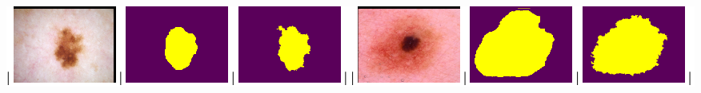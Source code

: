 |  <img src=images/ti1.png width=128 height=96>  | <img src=images/pm1.png width=128 height=96> | <img src=images/am1.png width=128 height=96> |
| <img src=images/ti2.png width="128" height=96> | <img src=images/pm2.png width=128 height=96> | <img src=images/am2.png width=128 height=96> |